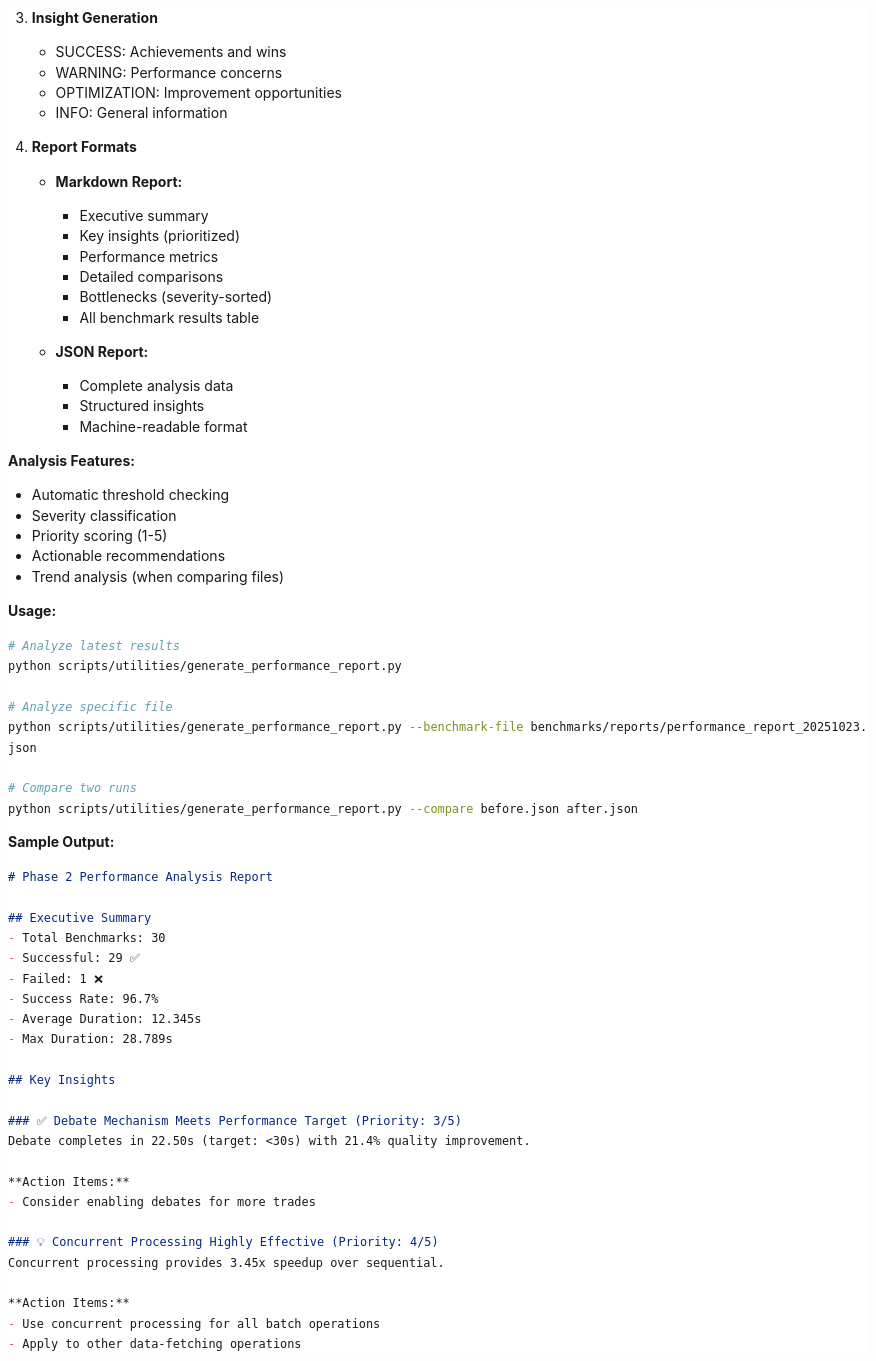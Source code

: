 3. **Insight Generation**
   - SUCCESS: Achievements and wins
   - WARNING: Performance concerns
   - OPTIMIZATION: Improvement opportunities
   - INFO: General information

4. **Report Formats**
   - **Markdown Report:**
     - Executive summary
     - Key insights (prioritized)
     - Performance metrics
     - Detailed comparisons
     - Bottlenecks (severity-sorted)
     - All benchmark results table

   - **JSON Report:**
     - Complete analysis data
     - Structured insights
     - Machine-readable format

**Analysis Features:**
- Automatic threshold checking
- Severity classification
- Priority scoring (1-5)
- Actionable recommendations
- Trend analysis (when comparing files)

**Usage:**
```bash
# Analyze latest results
python scripts/utilities/generate_performance_report.py

# Analyze specific file
python scripts/utilities/generate_performance_report.py --benchmark-file benchmarks/reports/performance_report_20251023.json

# Compare two runs
python scripts/utilities/generate_performance_report.py --compare before.json after.json
```

**Sample Output:**
```markdown
# Phase 2 Performance Analysis Report

## Executive Summary
- Total Benchmarks: 30
- Successful: 29 ✅
- Failed: 1 ❌
- Success Rate: 96.7%
- Average Duration: 12.345s
- Max Duration: 28.789s

## Key Insights

### ✅ Debate Mechanism Meets Performance Target (Priority: 3/5)
Debate completes in 22.50s (target: <30s) with 21.4% quality improvement.

**Action Items:**
- Consider enabling debates for more trades

### 💡 Concurrent Processing Highly Effective (Priority: 4/5)
Concurrent processing provides 3.45x speedup over sequential.

**Action Items:**
- Use concurrent processing for all batch operations
- Apply to other data-fetching operations
```